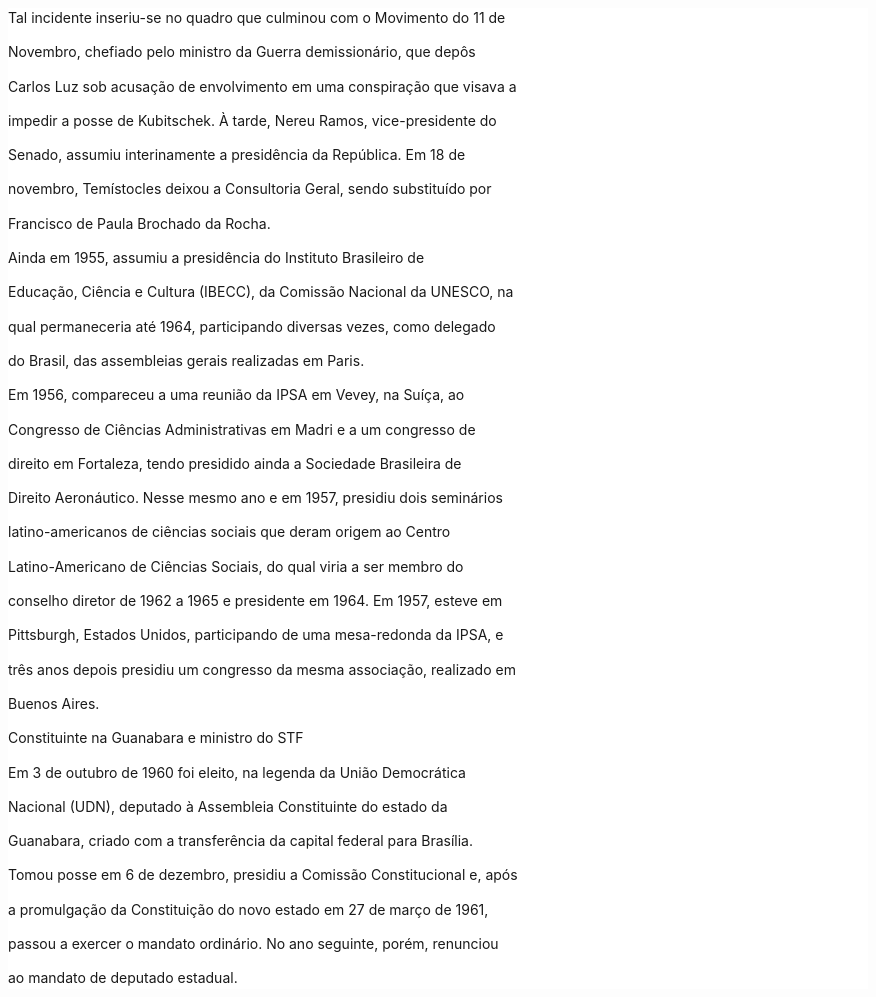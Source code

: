 

Tal incidente inseriu-se no quadro que culminou com o Movimento do 11 de

Novembro, chefiado pelo ministro da Guerra demissionário, que depôs

Carlos Luz sob acusação de envolvimento em uma conspiração que visava a

impedir a posse de Kubitschek. À tarde, Nereu Ramos, vice-presidente do

Senado, assumiu interinamente a presidência da República. Em 18 de

novembro, Temístocles deixou a Consultoria Geral, sendo substituído por

Francisco de Paula Brochado da Rocha.



Ainda em 1955, assumiu a presidência do Instituto Brasileiro de

Educação, Ciência e Cultura (IBECC), da Comissão Nacional da UNESCO, na

qual permaneceria até 1964, participando diversas vezes, como delegado

do Brasil, das assembleias gerais realizadas em Paris.



Em 1956, compareceu a uma reunião da IPSA em Vevey, na Suíça, ao

Congresso de Ciências Administrativas em Madri e a um congresso de

direito em Fortaleza, tendo presidido ainda a Sociedade Brasileira de

Direito Aeronáutico. Nesse mesmo ano e em 1957, presidiu dois seminários

latino-americanos de ciências sociais que deram origem ao Centro

Latino-Americano de Ciências Sociais, do qual viria a ser membro do

conselho diretor de 1962 a 1965 e presidente em 1964. Em 1957, esteve em

Pittsburgh, Estados Unidos, participando de uma mesa-redonda da IPSA, e

três anos depois presidiu um congresso da mesma associação, realizado em

Buenos Aires.



Constituinte na Guanabara e ministro do STF



Em 3 de outubro de 1960 foi eleito, na legenda da União Democrática

Nacional (UDN), deputado à Assembleia Constituinte do estado da

Guanabara, criado com a transferência da capital federal para Brasília.

Tomou posse em 6 de dezembro, presidiu a Comissão Constitucional e, após

a promulgação da Constituição do novo estado em 27 de março de 1961,

passou a exercer o mandato ordinário. No ano seguinte, porém, renunciou

ao mandato de deputado estadual.

